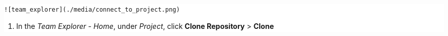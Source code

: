     ![team_explorer](./media/connect_to_project.png)

1. In the *Team Explorer - Home*, under *Project*, click **Clone Repository** > **Clone**
